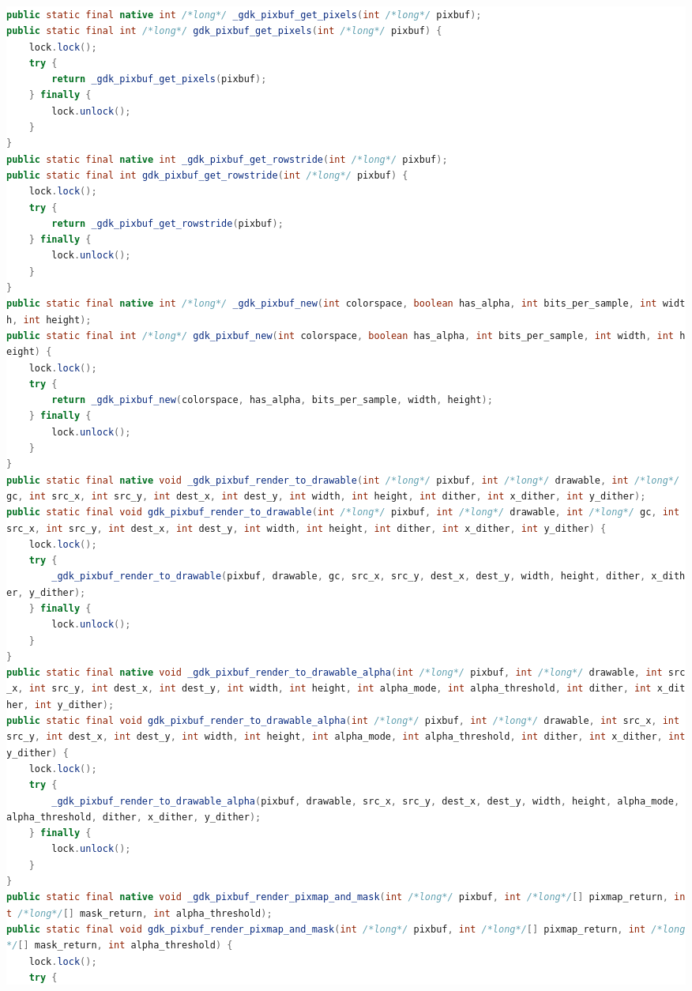 ```java
public static final native int /*long*/ _gdk_pixbuf_get_pixels(int /*long*/ pixbuf);
public static final int /*long*/ gdk_pixbuf_get_pixels(int /*long*/ pixbuf) {
	lock.lock();
	try {
		return _gdk_pixbuf_get_pixels(pixbuf);
	} finally {
		lock.unlock();
	}
}
public static final native int _gdk_pixbuf_get_rowstride(int /*long*/ pixbuf);
public static final int gdk_pixbuf_get_rowstride(int /*long*/ pixbuf) {
	lock.lock();
	try {
		return _gdk_pixbuf_get_rowstride(pixbuf);
	} finally {
		lock.unlock();
	}
}
public static final native int /*long*/ _gdk_pixbuf_new(int colorspace, boolean has_alpha, int bits_per_sample, int width, int height);
public static final int /*long*/ gdk_pixbuf_new(int colorspace, boolean has_alpha, int bits_per_sample, int width, int height) {
	lock.lock();
	try {
		return _gdk_pixbuf_new(colorspace, has_alpha, bits_per_sample, width, height);
	} finally {
		lock.unlock();
	}
}
public static final native void _gdk_pixbuf_render_to_drawable(int /*long*/ pixbuf, int /*long*/ drawable, int /*long*/ gc, int src_x, int src_y, int dest_x, int dest_y, int width, int height, int dither, int x_dither, int y_dither);
public static final void gdk_pixbuf_render_to_drawable(int /*long*/ pixbuf, int /*long*/ drawable, int /*long*/ gc, int src_x, int src_y, int dest_x, int dest_y, int width, int height, int dither, int x_dither, int y_dither) {
	lock.lock();
	try {
		_gdk_pixbuf_render_to_drawable(pixbuf, drawable, gc, src_x, src_y, dest_x, dest_y, width, height, dither, x_dither, y_dither);
	} finally {
		lock.unlock();
	}
}
public static final native void _gdk_pixbuf_render_to_drawable_alpha(int /*long*/ pixbuf, int /*long*/ drawable, int src_x, int src_y, int dest_x, int dest_y, int width, int height, int alpha_mode, int alpha_threshold, int dither, int x_dither, int y_dither);
public static final void gdk_pixbuf_render_to_drawable_alpha(int /*long*/ pixbuf, int /*long*/ drawable, int src_x, int src_y, int dest_x, int dest_y, int width, int height, int alpha_mode, int alpha_threshold, int dither, int x_dither, int y_dither) {
	lock.lock();
	try {
		_gdk_pixbuf_render_to_drawable_alpha(pixbuf, drawable, src_x, src_y, dest_x, dest_y, width, height, alpha_mode, alpha_threshold, dither, x_dither, y_dither);
	} finally {
		lock.unlock();
	}
}
public static final native void _gdk_pixbuf_render_pixmap_and_mask(int /*long*/ pixbuf, int /*long*/[] pixmap_return, int /*long*/[] mask_return, int alpha_threshold);
public static final void gdk_pixbuf_render_pixmap_and_mask(int /*long*/ pixbuf, int /*long*/[] pixmap_return, int /*long*/[] mask_return, int alpha_threshold) {
	lock.lock();
	try {
```
